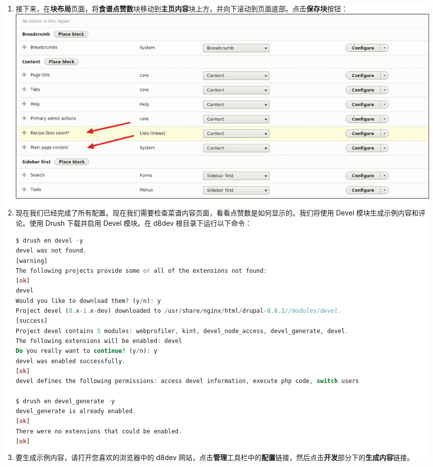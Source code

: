 1.  接下来，在**块布局**页面，将**食谱点赞数**块移动到**主页内容**块上方，并向下滚动到页面底部。点击**保存块**按钮：![操作时间 – 使用评论和查看增强点赞系统](img/4659_08_34.jpg)

1.  现在我们已经完成了所有配置。现在我们需要检查菜谱内容页面，看看点赞数是如何显示的。我们将使用 Devel 模块生成示例内容和评论。使用 Drush 下载并启用 Devel 模块。在 d8dev 根目录下运行以下命令：

    ```php
    $ drush en devel -y
    devel was not found.
    [warning]
    The following projects provide some or all of the extensions not found:
    [ok]
    devel
    Would you like to download them? (y/n): y
    Project devel (8.x-1.x-dev) downloaded to /usr/share/nginx/html/drupal-8.0.2//modules/devel.
    [success]
    Project devel contains 5 modules: webprofiler, kint, devel_node_access, devel_generate, devel.
    The following extensions will be enabled: devel
    Do you really want to continue? (y/n): y
    devel was enabled successfully.
    [ok]
    devel defines the following permissions: access devel information, execute php code, switch users 

    $ drush en devel_generate -y
    devel_generate is already enabled.
    [ok]
    There were no extensions that could be enabled.
    [ok]
    ```

1.  要生成示例内容，请打开您喜欢的浏览器中的 d8dev 网站，点击**管理**工具栏中的**配置**链接，然后点击**开发**部分下的**生成内容**链接。
